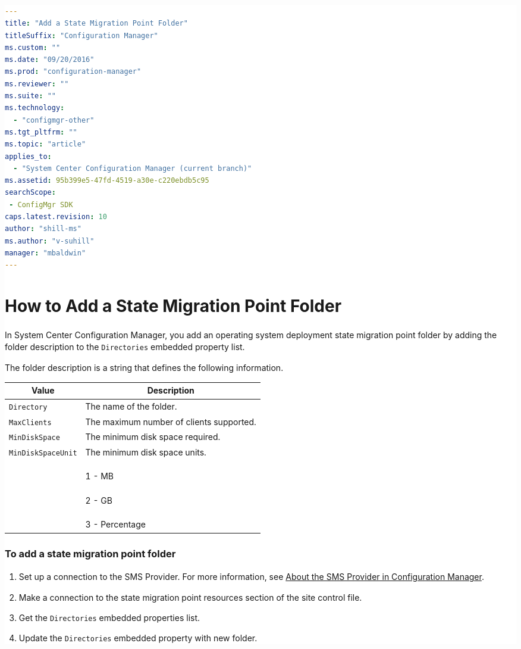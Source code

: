 ```yaml
---
title: "Add a State Migration Point Folder"
titleSuffix: "Configuration Manager"
ms.custom: ""
ms.date: "09/20/2016"
ms.prod: "configuration-manager"
ms.reviewer: ""
ms.suite: ""
ms.technology:
  - "configmgr-other"
ms.tgt_pltfrm: ""
ms.topic: "article"
applies_to:
  - "System Center Configuration Manager (current branch)"
ms.assetid: 95b399e5-47fd-4519-a30e-c220ebdb5c95
searchScope:
 - ConfigMgr SDK
caps.latest.revision: 10
author: "shill-ms"
ms.author: "v-suhill"
manager: "mbaldwin"
---
```

# How to Add a State Migration Point Folder
In System Center Configuration Manager, you add an operating system deployment state migration point folder by adding the folder description to the `Directories` embedded property list.  

 The folder description is a string that defines the following information.  

|Value|Description|  
|-----------|-----------------|  
|`Directory`|The name of the folder.|  
|`MaxClients`|The maximum number of clients supported.|  
|`MinDiskSpace`|The minimum disk space required.|  
|`MinDiskSpaceUnit`|The minimum disk space units.<br /><br /> 1 - MB<br /><br /> 2 - GB<br /><br /> 3 - Percentage|  

### To add a state migration point folder  

1.  Set up a connection to the SMS Provider. For more information, see [About the SMS Provider in Configuration Manager](../../develop/core/understand/about-the-sms-provider-in-configuration-manager.md).  

2.  Make a connection to the state migration point resources section of the site control file.  

3.  Get the `Directories` embedded properties list.  

4.  Update the `Directories` embedded property with new folder.  
